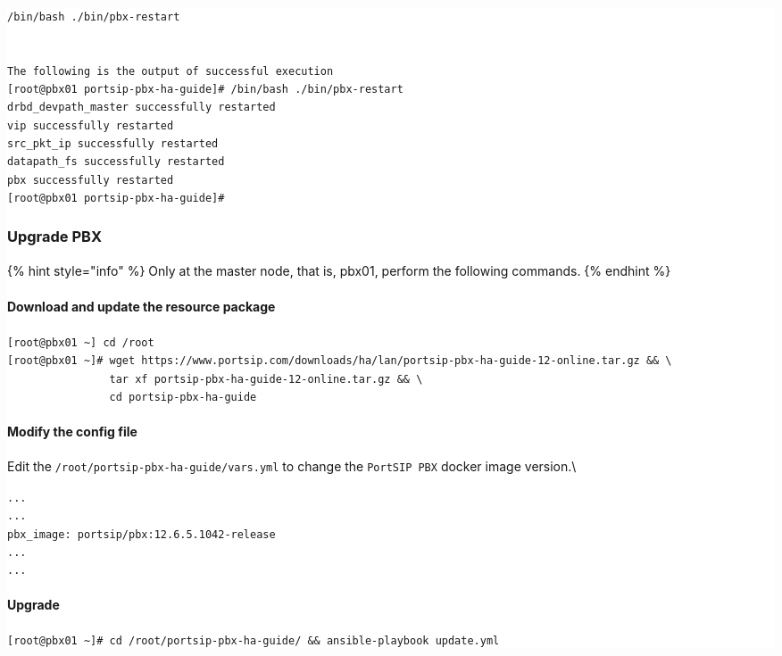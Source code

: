 ```
/bin/bash ./bin/pbx-restart


The following is the output of successful execution
[root@pbx01 portsip-pbx-ha-guide]# /bin/bash ./bin/pbx-restart
drbd_devpath_master successfully restarted
vip successfully restarted
src_pkt_ip successfully restarted
datapath_fs successfully restarted
pbx successfully restarted
[root@pbx01 portsip-pbx-ha-guide]# 
```



### Upgrade PBX

{% hint style="info" %}
Only at the master node, that is, pbx01, perform the following commands.
{% endhint %}

#### Download and update the resource package

```
[root@pbx01 ~] cd /root
[root@pbx01 ~]# wget https://www.portsip.com/downloads/ha/lan/portsip-pbx-ha-guide-12-online.tar.gz && \
                tar xf portsip-pbx-ha-guide-12-online.tar.gz && \
                cd portsip-pbx-ha-guide
```

#### Modify the config file

Edit the `/root/portsip-pbx-ha-guide/vars.yml` to change the `PortSIP PBX` docker image version.\


```
...
...
pbx_image: portsip/pbx:12.6.5.1042-release
...
...
```

#### Upgrade

```
[root@pbx01 ~]# cd /root/portsip-pbx-ha-guide/ && ansible-playbook update.yml
```





